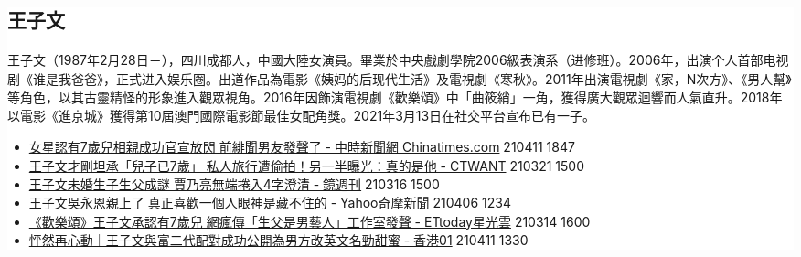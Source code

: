 ## 王子文

王子文（1987年2月28日－），四川成都人，中國大陸女演員。畢業於中央戲劇學院2006級表演系（进修班）。2006年，出演个人首部电视剧《谁是我爸爸》，正式进入娱乐圈。出道作品為電影《姨妈的后现代生活》及電視劇《寒秋》。2011年出演電視劇《家，N次方》、《男人幫》等角色，以其古靈精怪的形象進入觀眾視角。2016年因飾演電視劇《歡樂頌》中「曲筱綃」一角，獲得廣大觀眾迴響而人氣直升。2018年以電影《進京城》獲得第10屆澳門國際電影節最佳女配角獎。2021年3月13日在社交平台宣布已有一子。
- [女星認有7歲兒相親成功官宣放閃 前緋聞男友發聲了 - 中時新聞網 Chinatimes.com](https://www.chinatimes.com/realtimenews/20210411002998-260404 "女星認有7歲兒相親成功官宣放閃 前緋聞男友發聲了 - 中時新聞網 Chinatimes.com") 210411 1847
- [王子文才剛坦承「兒子已7歲」 私人旅行遭偷拍！另一半曝光：真的是他 - CTWANT](https://www.ctwant.com/article/108337 "王子文才剛坦承「兒子已7歲」 私人旅行遭偷拍！另一半曝光：真的是他 - CTWANT") 210321 1500
- [王子文未婚生子生父成謎 賈乃亮無端捲入4字澄清 - 鏡週刊](https://www.mirrormedia.mg/story/20210317ent005/ "王子文未婚生子生父成謎 賈乃亮無端捲入4字澄清 - 鏡週刊") 210316 1500
- [王子文吳永恩親上了 真正喜歡一個人眼神是藏不住的 - Yahoo奇摩新聞](https://tw.news.yahoo.com/%E7%8E%8B%E5%AD%90%E6%96%87%E5%90%B3%E6%B0%B8%E6%81%A9%E8%A6%AA%E4%B8%8A%E4%BA%86-%E7%9C%9F%E6%AD%A3%E5%96%9C%E6%AD%A1-%E5%80%8B%E4%BA%BA%E7%9C%BC%E7%A5%9E%E6%98%AF%E8%97%8F%E4%B8%8D%E4%BD%8F%E7%9A%84-043455214.html "王子文吳永恩親上了 真正喜歡一個人眼神是藏不住的 - Yahoo奇摩新聞") 210406 1234
- [《歡樂頌》王子文承認有7歲兒 網瘋傳「生父是男藝人」工作室發聲 - ETtoday星光雲](https://star.ettoday.net/news/1937999 "《歡樂頌》王子文承認有7歲兒 網瘋傳「生父是男藝人」工作室發聲 - ETtoday星光雲") 210314 1600
- [怦然再心動｜王子文與富二代配對成功公開為男方改英文名勁甜蜜 - 香港01](https://www.hk01.com/%E5%8D%B3%E6%99%82%E5%A8%9B%E6%A8%82/610725/%E6%80%A6%E7%84%B6%E5%86%8D%E5%BF%83%E5%8B%95-%E7%8E%8B%E5%AD%90%E6%96%87%E8%88%87%E5%AF%8C%E4%BA%8C%E4%BB%A3%E9%85%8D%E5%B0%8D%E6%88%90%E5%8A%9F-%E5%85%AC%E9%96%8B%E7%82%BA%E7%94%B7%E6%96%B9%E6%94%B9%E8%8B%B1%E6%96%87%E5%90%8D%E5%8B%81%E7%94%9C%E8%9C%9C "怦然再心動｜王子文與富二代配對成功公開為男方改英文名勁甜蜜 - 香港01") 210411 1330
